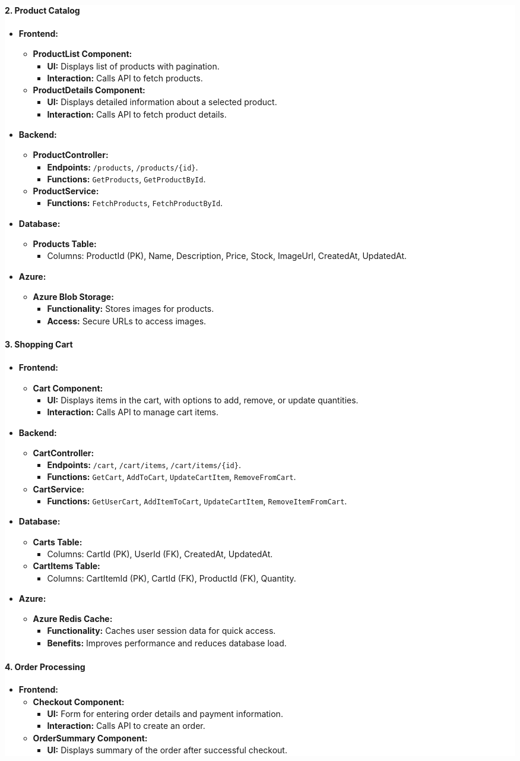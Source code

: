 #### 2. Product Catalog

- **Frontend:**
  - **ProductList Component:**
    - **UI:** Displays list of products with pagination.
    - **Interaction:** Calls API to fetch products.
  - **ProductDetails Component:**
    - **UI:** Displays detailed information about a selected product.
    - **Interaction:** Calls API to fetch product details.

- **Backend:**
  - **ProductController:**
    - **Endpoints:** `/products`, `/products/{id}`.
    - **Functions:** `GetProducts`, `GetProductById`.
  - **ProductService:**
    - **Functions:** `FetchProducts`, `FetchProductById`.

- **Database:**
  - **Products Table:**
    - Columns: ProductId (PK), Name, Description, Price, Stock, ImageUrl, CreatedAt, UpdatedAt.

- **Azure:**
  - **Azure Blob Storage:**
    - **Functionality:** Stores images for products.
    - **Access:** Secure URLs to access images.

#### 3. Shopping Cart

- **Frontend:**
  - **Cart Component:**
    - **UI:** Displays items in the cart, with options to add, remove, or update quantities.
    - **Interaction:** Calls API to manage cart items.

- **Backend:**
  - **CartController:**
    - **Endpoints:** `/cart`, `/cart/items`, `/cart/items/{id}`.
    - **Functions:** `GetCart`, `AddToCart`, `UpdateCartItem`, `RemoveFromCart`.
  - **CartService:**
    - **Functions:** `GetUserCart`, `AddItemToCart`, `UpdateCartItem`, `RemoveItemFromCart`.

- **Database:**
  - **Carts Table:**
    - Columns: CartId (PK), UserId (FK), CreatedAt, UpdatedAt.
  - **CartItems Table:**
    - Columns: CartItemId (PK), CartId (FK), ProductId (FK), Quantity.

- **Azure:**
  - **Azure Redis Cache:**
    - **Functionality:** Caches user session data for quick access.
    - **Benefits:** Improves performance and reduces database load.

#### 4. Order Processing

- **Frontend:**
  - **Checkout Component:**
    - **UI:** Form for entering order details and payment information.
    - **Interaction:** Calls API to create an order.
  - **OrderSummary Component:**
    - **UI:** Displays summary of the order after successful checkout.
